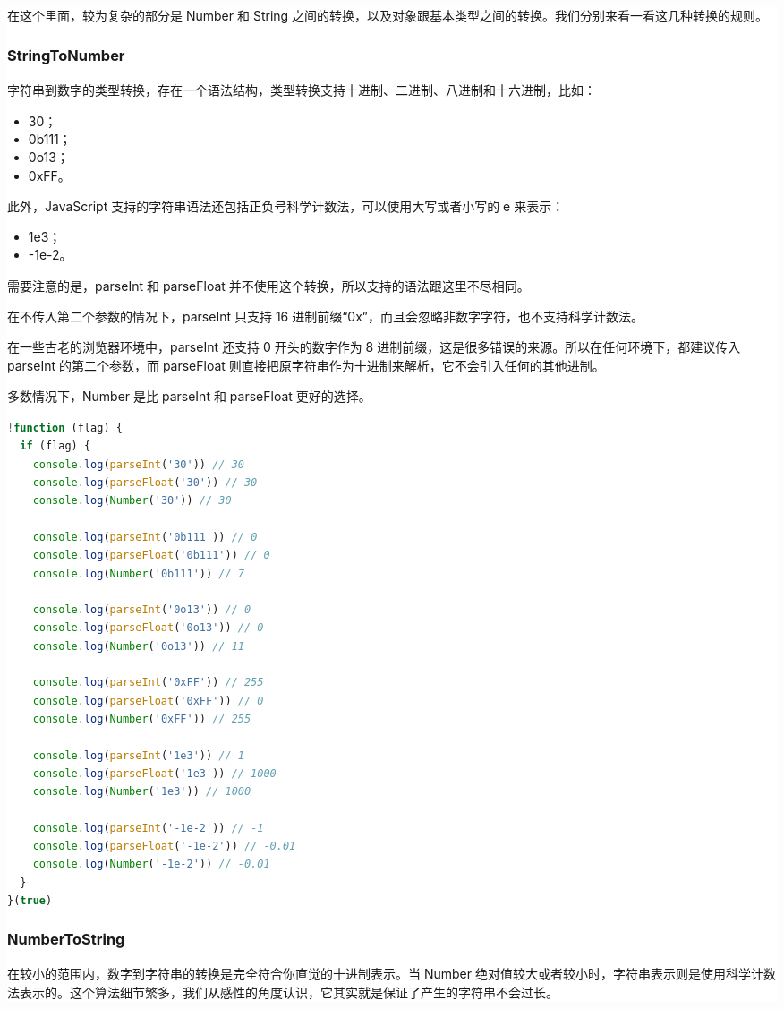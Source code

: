 在这个里面，较为复杂的部分是 Number 和 String 之间的转换，以及对象跟基本类型之间的转换。我们分别来看一看这几种转换的规则。

### StringToNumber
字符串到数字的类型转换，存在一个语法结构，类型转换支持十进制、二进制、八进制和十六进制，比如：

- 30；
- 0b111；
- 0o13；
- 0xFF。

此外，JavaScript 支持的字符串语法还包括正负号科学计数法，可以使用大写或者小写的 e 来表示：
- 1e3；
- -1e-2。

需要注意的是，parseInt 和 parseFloat 并不使用这个转换，所以支持的语法跟这里不尽相同。

在不传入第二个参数的情况下，parseInt 只支持 16 进制前缀“0x”，而且会忽略非数字字符，也不支持科学计数法。

在一些古老的浏览器环境中，parseInt 还支持 0 开头的数字作为 8 进制前缀，这是很多错误的来源。所以在任何环境下，都建议传入 parseInt 的第二个参数，而 parseFloat 则直接把原字符串作为十进制来解析，它不会引入任何的其他进制。

多数情况下，Number 是比 parseInt 和 parseFloat 更好的选择。

```js
!function (flag) {
  if (flag) {
    console.log(parseInt('30')) // 30
    console.log(parseFloat('30')) // 30
    console.log(Number('30')) // 30

    console.log(parseInt('0b111')) // 0
    console.log(parseFloat('0b111')) // 0
    console.log(Number('0b111')) // 7

    console.log(parseInt('0o13')) // 0
    console.log(parseFloat('0o13')) // 0
    console.log(Number('0o13')) // 11

    console.log(parseInt('0xFF')) // 255
    console.log(parseFloat('0xFF')) // 0
    console.log(Number('0xFF')) // 255

    console.log(parseInt('1e3')) // 1
    console.log(parseFloat('1e3')) // 1000
    console.log(Number('1e3')) // 1000

    console.log(parseInt('-1e-2')) // -1
    console.log(parseFloat('-1e-2')) // -0.01
    console.log(Number('-1e-2')) // -0.01
  }
}(true)
```

### NumberToString
在较小的范围内，数字到字符串的转换是完全符合你直觉的十进制表示。当 Number 绝对值较大或者较小时，字符串表示则是使用科学计数法表示的。这个算法细节繁多，我们从感性的角度认识，它其实就是保证了产生的字符串不会过长。
